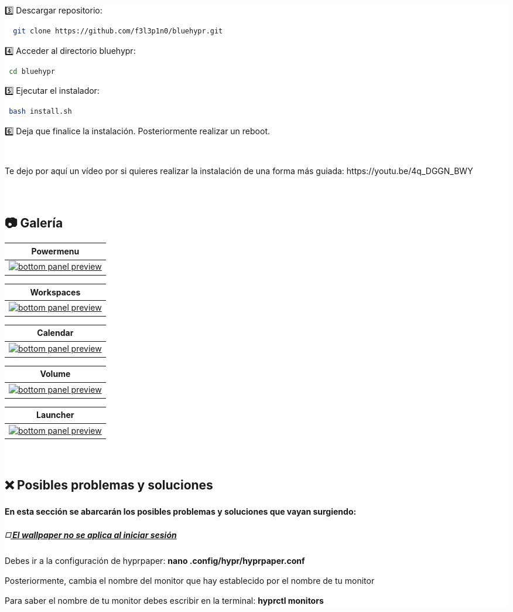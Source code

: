    <p>3️⃣ Descargar repositorio:</p>
   
   ```sh
     git clone https://github.com/f3l3p1n0/bluehypr.git
   ```

   <p>4️⃣ Acceder al directorio bluehypr:</p>

   ```sh
    cd bluehypr
   ```

   <p>5️⃣ Ejecutar el instalador:</p>
   
   ```sh
    bash install.sh
   ```
 
   <p>6️⃣ Deja que finalice la instalación. Posteriormente realizar un reboot.</p>
   <br>
   <p>Te dejo por aquí un vídeo por si quieres realizar la instalación de una forma más guiada: https://youtu.be/4q_DGGN_BWY</p>
   <br>

   ## 📷 ‎Galería
   
   | <b>Powermenu</b>                                                                                     |
   | ---------------------------------------------------------------------------------------------------- |
   | <a href="#--------"><img src="assets/powermenu.gif" width="500px" alt="bottom panel preview"></a>    |

   | <b>Workspaces</b>                                                                                    |
   | ---------------------------------------------------------------------------------------------------- |
   | <a href="#--------"><img src="assets/workspaces.gif" width="500px" alt="bottom panel preview"></a>   |

   | <b>Calendar</b>                                                                                     |
   | ----------------------------------------------------------------------------------------------------|
   | <a href="#--------"><img src="assets/calendar.gif" width="500px" alt="bottom panel preview"></a>    |

   | <b>Volume</b>                                                                                       |
   | ----------------------------------------------------------------------------------------------------|
   | <a href="#--------"><img src="assets/volume.gif" width="500px" alt="bottom panel preview"></a>      |

   | <b>Launcher</b>                                                                                     |
   | ----------------------------------------------------------------------------------------------------|
   | <a href="#--------"><img src="assets/launcher.gif" width="500px" alt="bottom panel preview"></a>    |

   <br>
   
   ## ❌ Posibles problemas y soluciones
   <h4>En esta sección se abarcarán los posibles problemas y soluciones que vayan surgiendo:</h4>
   <h5>◻️<ins> El wallpaper no se aplica al iniciar sesión</ins></h5>
   <p>Debes ir a la configuración de hyprpaper: <strong>nano .config/hypr/hyprpaper.conf</strong></p>
   <p>Posteriormente, cambia el nombre del monitor que hay establecido por el nombre de tu monitor</p>
   <p>Para saber el nombre de tu monitor debes escribir en la terminal: <strong>hyprctl monitors</strong></p>
   